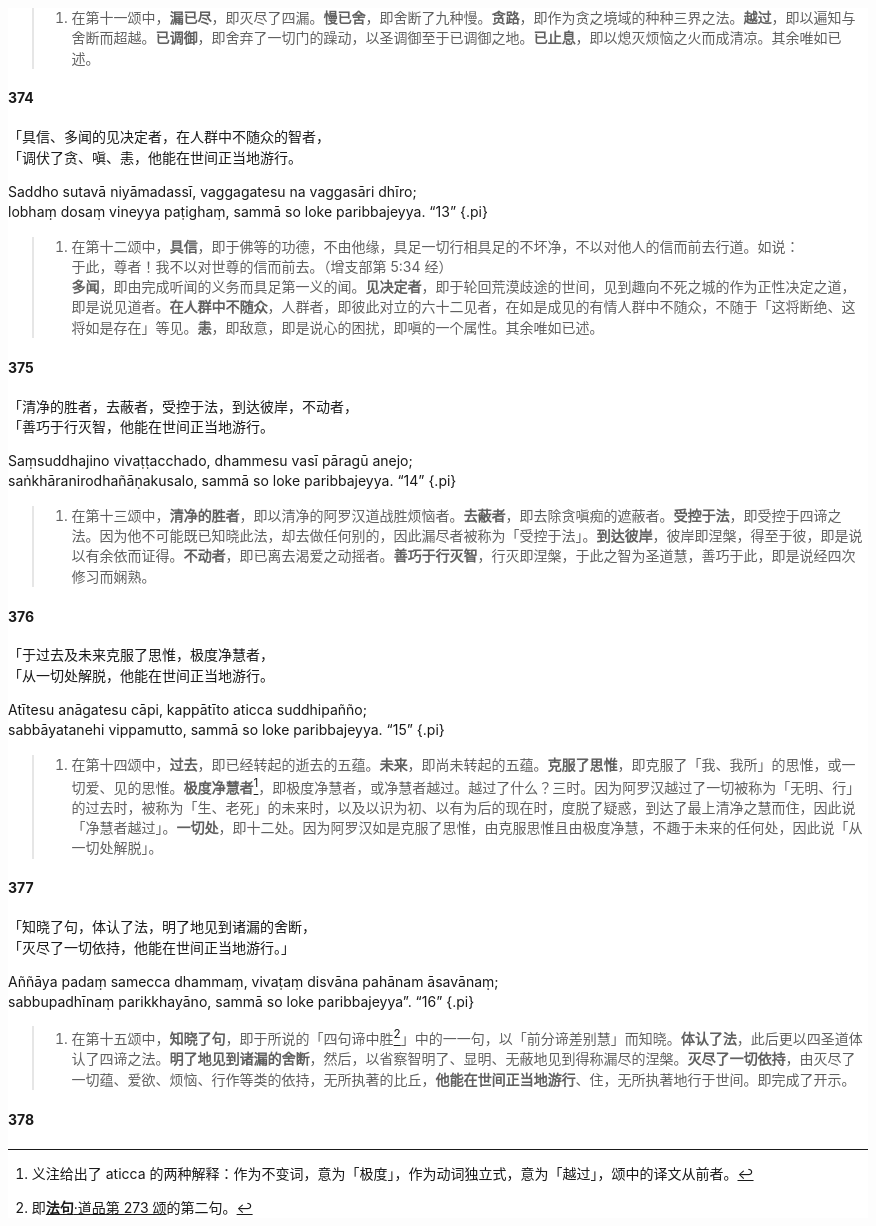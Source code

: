 > 1. 在第十一颂中，**漏已尽**，即灭尽了四漏。**慢已舍**，即舍断了九种慢。**贪路**，即作为贪之境域的种种三界之法。**越过**，即以遍知与舍断而超越。**已调御**，即舍弃了一切门的躁动，以圣调御至于已调御之地。**已止息**，即以熄灭烦恼之火而成清凉。其余唯如已述。

#### 374

「具信、多闻的见决定者，在人群中不随众的智者，  
「调伏了贪、嗔、恚，他能在世间正当地游行。

Saddho sutavā niyāmadassī, vaggagatesu na vaggasāri dhīro;  
lobhaṃ dosaṃ vineyya paṭighaṃ, sammā so loke paribbajeyya. <q>13</q>
{.pi}

> 1. 在第十二颂中，**具信**，即于佛等的功德，不由他缘，具足一切行相具足的不坏净，不以对他人的信而前去行道。如说：<div>于此，尊者！我不以对世尊的信而前去。（增支部第 5:34 经）</div>**多闻**，即由完成听闻的义务而具足第一义的闻。**见决定者**，即于轮回荒漠歧途的世间，见到趣向不死之城的作为正性决定之道，即是说见道者。**在人群中不随众**，人群者，即彼此对立的六十二见者，在如是成见的有情人群中不随众，不随于「这将断绝、这将如是存在」等见。**恚**，即敌意，即是说心的困扰，即嗔的一个属性。其余唯如已述。

#### 375

「清净的胜者，去蔽者，受控于法，到达彼岸，不动者，  
「善巧于行灭智，他能在世间正当地游行。

Saṃsuddhajino vivaṭṭacchado, dhammesu vasī pāragū anejo;  
saṅkhāranirodhañāṇakusalo, sammā so loke paribbajeyya. <q>14</q>
{.pi}

> 1. 在第十三颂中，**清净的胜者**，即以清净的阿罗汉道战胜烦恼者。**去蔽者**，即去除贪嗔痴的遮蔽者。**受控于法**，即受控于四谛之法。因为他不可能既已知晓此法，却去做任何别的，因此漏尽者被称为「受控于法」。**到达彼岸**，彼岸即涅槃，得至于彼，即是说以有余依而证得。**不动者**，即已离去渴爱之动摇者。**善巧于行灭智**，行灭即涅槃，于此之智为圣道慧，善巧于此，即是说经四次修习而娴熟。

#### 376

「于过去及未来克服了思惟，极度净慧者，  
「从一切处解脱，他能在世间正当地游行。

Atītesu anāgatesu cāpi, kappātīto aticca suddhipañño;  
sabbāyatanehi vippamutto, sammā so loke paribbajeyya. <q>15</q>
{.pi}

> 1. 在第十四颂中，**过去**，即已经转起的逝去的五蕴。**未来**，即尚未转起的五蕴。**克服了思惟**，即克服了「我、我所」的思惟，或一切爱、见的思惟。**极度净慧者**[^376-1]，即极度净慧者，或净慧者越过。越过了什么？三时。因为阿罗汉越过了一切被称为「无明、行」的过去时，被称为「生、老死」的未来时，以及以识为初、以有为后的现在时，度脱了疑惑，到达了最上清净之慧而住，因此说「净慧者越过」。**一切处**，即十二处。因为阿罗汉如是克服了思惟，由克服思惟且由极度净慧，不趣于未来的任何处，因此说「从一切处解脱」。

[^376-1]: 义注给出了 aticca 的两种解释：作为不变词，意为「极度」，作为动词独立式，意为「越过」，颂中的译文从前者。

#### 377

「知晓了句，体认了法，明了地见到诸漏的舍断，  
「灭尽了一切依持，他能在世间正当地游行。」

Aññāya padaṃ samecca dhammaṃ, vivaṭaṃ disvāna pahānam āsavānaṃ;  
sabbupadhīnaṃ parikkhayāno, sammā so loke paribbajeyya”. <q>16</q>
{.pi}

> 1. 在第十五颂中，**知晓了句**，即于所说的「四句谛中胜[^377-1]」中的一一句，以「前分谛差别慧」而知晓。**体认了法**，此后更以四圣道体认了四谛之法。**明了地见到诸漏的舍断**，然后，以省察智明了、显明、无蔽地见到得称漏尽的涅槃。**灭尽了一切依持**，由灭尽了一切蕴、爱欲、烦恼、行作等类的依持，无所执著的比丘，**他能在世间正当地游行**、住，无所执著地行于世间。即完成了开示。

[^377-1]: 即[**法句**·道品第 273 颂](../../dhammapada/20/#273)的第二句。

#### 378


[^a-1]: 迦毗罗卫 *Kapilavatthu*：「卫」字为音译，即基地之义。
[^a-2]: 据菩提比丘注 1238，这里揭示了「释迦 *Sakya*」的三重语源：一为「能仁 *sakya*」，即有能力，一为「自己 *saka*」，即与姊妹婚配，一为「柚木 *sāka*」，即建城之地。
[^a-3]: 即**经集**·第四品第 15 经。
[^a-4]: 据菩提比丘注 1245，此本生的主题是女人的贪欲与欺骗。
[^a-5]: 逝瑟吒月 *Jeṭṭhamāsa*：即现在的五～六月。
[^a-6]: 六种性行，见[**清净道论**·说取业处品第 74 段](/visuddhimagga/03/#74)及以下。
[^a-7]: 上述五经，即**经集**·第四品第 10～14 经。
[^a-8]: 上述四颂，均出自**相应部**第 1:37 经。
[^363-1]: 三十八种大吉祥：即**吉祥经**第 262～271 颂所说的吉祥。
[^366-1]: 四取：即欲取、见取、戒禁取、我语取。
[^366-2]: 百八种爱依：为内外十八界，一一有过、现、未来三种，而成一百〇八种。
[^366-3]: 六十二种见依，见**长部**·梵网经。
[^366-4]: 十种结缚：有经、论两种，见[**摄阿毗达摩义**·摄集分别品](/atthakatha/abhidhammatthasangaha/07/#10)。
[^367-1]: 蕴依持等，见[**有财者经**第 33 颂注](../102/#33)。
[^370-1]: 颂中的「度诸犹疑，离于箭刺」，见[**蛇经**第 17 颂](../101/#17)注。
[^372-1]: 前半颂全同[**蛇经**第 14 颂](../101/#14)，见其注。